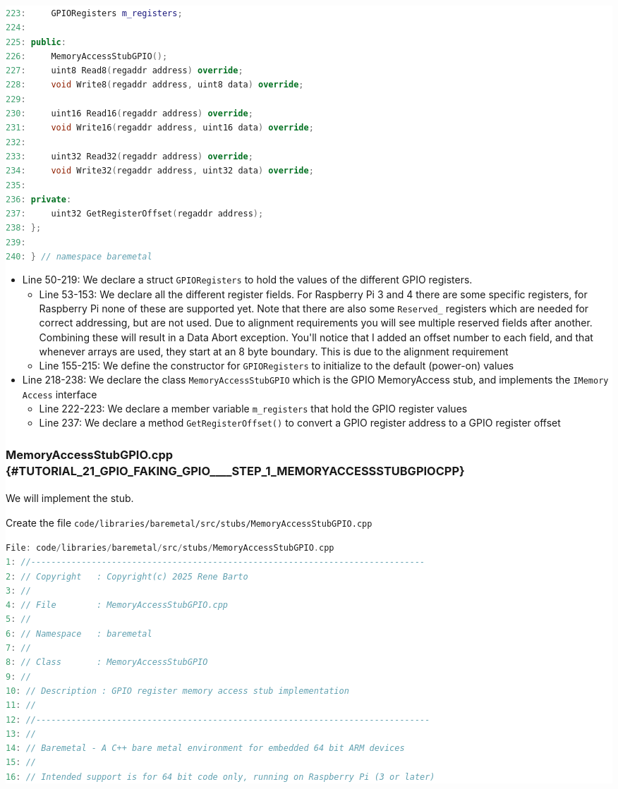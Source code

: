 ```cpp
223:     GPIORegisters m_registers;
224:
225: public:
226:     MemoryAccessStubGPIO();
227:     uint8 Read8(regaddr address) override;
228:     void Write8(regaddr address, uint8 data) override;
229:
230:     uint16 Read16(regaddr address) override;
231:     void Write16(regaddr address, uint16 data) override;
232:
233:     uint32 Read32(regaddr address) override;
234:     void Write32(regaddr address, uint32 data) override;
235:
236: private:
237:     uint32 GetRegisterOffset(regaddr address);
238: };
239:
240: } // namespace baremetal
```

- Line 50-219: We declare a struct `GPIORegisters` to hold the values of the different GPIO registers.
  - Line 53-153: We declare all the different register fields.
For Raspberry Pi 3 and 4 there are some specific registers, for Raspberry Pi none of these are supported yet.
Note that there are also some `Reserved_` registers which are needed for correct addressing, but are not used.
Due to alignment requirements you will see multiple reserved fields after another. Combining these will result in a Data Abort exception.
You'll notice that I added an offset number to each field, and that whenever arrays are used, they start at an 8 byte boundary.
This is due to the alignment requirement
  - Line 155-215: We define the constructor for `GPIORegisters` to initialize to the default (power-on) values
- Line 218-238: We declare the class `MemoryAccessStubGPIO` which is the GPIO MemoryAccess stub, and implements the `IMemoryAccess` interface
  - Line 222-223: We declare a member variable `m_registers` that hold the GPIO register values
  - Line 237: We declare a method `GetRegisterOffset()` to convert a GPIO register address to a GPIO register offset

### MemoryAccessStubGPIO.cpp {#TUTORIAL_21_GPIO_FAKING_GPIO____STEP_1_MEMORYACCESSSTUBGPIOCPP}

We will implement the stub.

Create the file `code/libraries/baremetal/src/stubs/MemoryAccessStubGPIO.cpp`

```cpp
File: code/libraries/baremetal/src/stubs/MemoryAccessStubGPIO.cpp
1: //------------------------------------------------------------------------------
2: // Copyright   : Copyright(c) 2025 Rene Barto
3: //
4: // File        : MemoryAccessStubGPIO.cpp
5: //
6: // Namespace   : baremetal
7: //
8: // Class       : MemoryAccessStubGPIO
9: //
10: // Description : GPIO register memory access stub implementation
11: //
12: //------------------------------------------------------------------------------
13: //
14: // Baremetal - A C++ bare metal environment for embedded 64 bit ARM devices
15: //
16: // Intended support is for 64 bit code only, running on Raspberry Pi (3 or later)
```